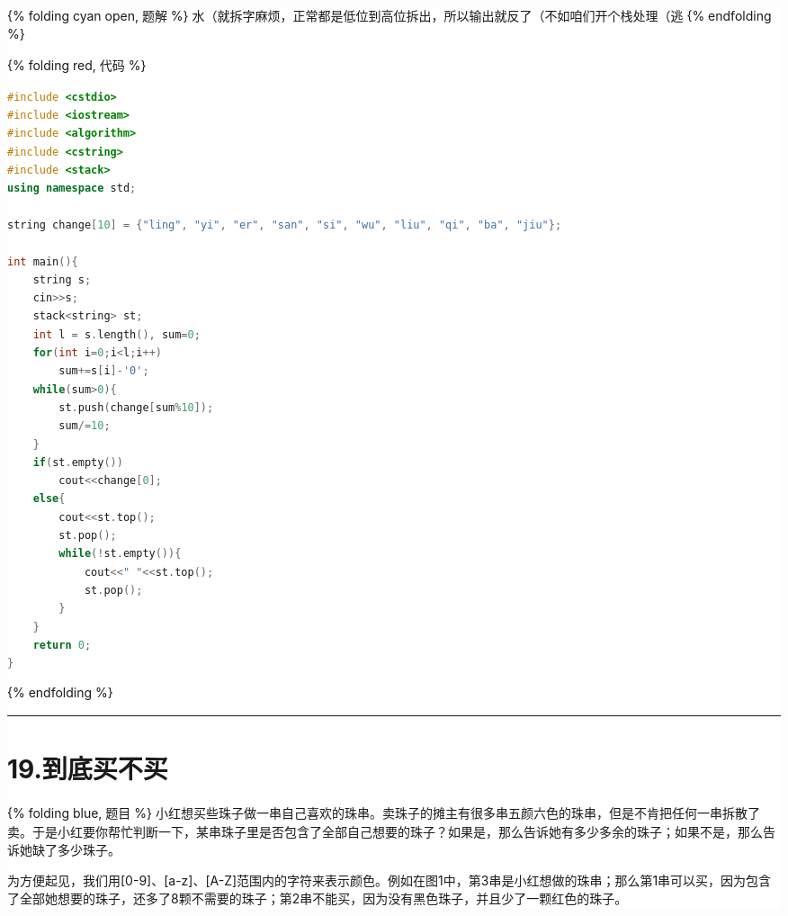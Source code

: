 {% folding cyan open, 题解 %}
水（就拆字麻烦，正常都是低位到高位拆出，所以输出就反了（不如咱们开个栈处理（逃
{% endfolding %}

{% folding red, 代码 %}
```CPP
#include <cstdio>
#include <iostream>
#include <algorithm>
#include <cstring>
#include <stack>
using namespace std;

string change[10] = {"ling", "yi", "er", "san", "si", "wu", "liu", "qi", "ba", "jiu"};

int main(){
	string s;
	cin>>s;
	stack<string> st;
	int l = s.length(), sum=0;
	for(int i=0;i<l;i++)
		sum+=s[i]-'0';
	while(sum>0){
		st.push(change[sum%10]);
		sum/=10;
	}
	if(st.empty())
		cout<<change[0];
	else{
		cout<<st.top();
		st.pop();
		while(!st.empty()){
			cout<<" "<<st.top();
			st.pop(); 
		}
	}
	return 0;
}
```
{% endfolding %}

--------

# 19.到底买不买

{% folding blue, 题目 %}
小红想买些珠子做一串自己喜欢的珠串。卖珠子的摊主有很多串五颜六色的珠串，但是不肯把任何一串拆散了卖。于是小红要你帮忙判断一下，某串珠子里是否包含了全部自己想要的珠子？如果是，那么告诉她有多少多余的珠子；如果不是，那么告诉她缺了多少珠子。

为方便起见，我们用[0-9]、[a-z]、[A-Z]范围内的字符来表示颜色。例如在图1中，第3串是小红想做的珠串；那么第1串可以买，因为包含了全部她想要的珠子，还多了8颗不需要的珠子；第2串不能买，因为没有黑色珠子，并且少了一颗红色的珠子。
